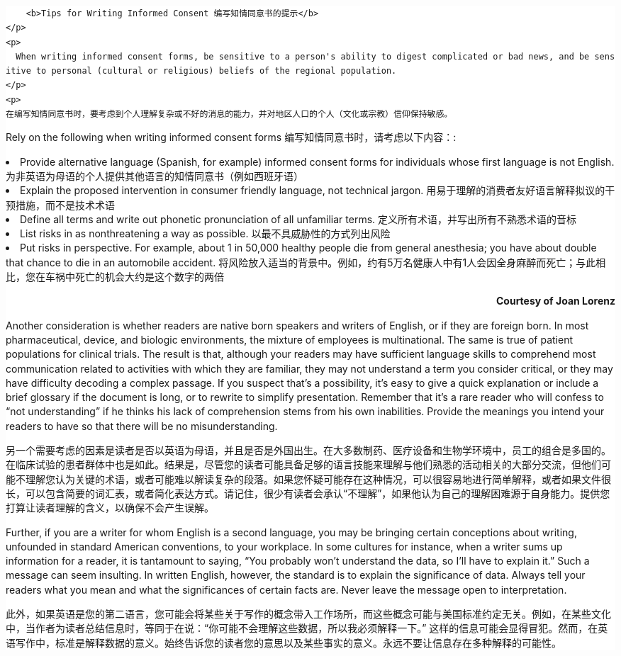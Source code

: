         <b>Tips for Writing Informed Consent 编写知情同意书的提示</b>
    </p>
    <p>
      When writing informed consent forms, be sensitive to a person's ability to digest complicated or bad news, and be sensitive to personal (cultural or religious) beliefs of the regional population.
    </p>
    <p>
    在编写知情同意书时，要考虑到个人理解复杂或不好的消息的能力，并对地区人口的个人（文化或宗教）信仰保持敏感。
</p>
    <p>
        Rely on the following when writing informed consent forms 编写知情同意书时，请考虑以下内容：:
    </p>
    <p>
        <li>Provide alternative language (Spanish, for example) informed consent forms for individuals whose first language is not English. 为非英语为母语的个人提供其他语言的知情同意书（例如西班牙语）</li>
        <li>Explain the proposed intervention in consumer friendly language, not technical jargon. 用易于理解的消费者友好语言解释拟议的干预措施，而不是技术术语</li>
        <li>Define all terms and write out phonetic pronunciation of all unfamiliar terms. 定义所有术语，并写出所有不熟悉术语的音标</li>
        <li>List risks in as nonthreatening a way as possible. 以最不具威胁性的方式列出风险</li>
        <li>Put risks in perspective. For example, about 1 in 50,000 healthy people die from general anesthesia; you have about double that chance to die in an automobile accident. 将风险放入适当的背景中。例如，约有5万名健康人中有1人会因全身麻醉而死亡；与此相比，您在车祸中死亡的机会大约是这个数字的两倍</li>
    </p>
    <p style=text-align:right>
       <b>Courtesy of Joan Lorenz</b>
    </p>
</div>

Another consideration is whether readers are native born speakers and writers of English, or if they are foreign born. In most pharmaceutical, device, and biologic environments, the mixture of employees is multinational. The same is true of patient populations for clinical trials. The result is that, although your readers may have sufficient language skills to comprehend most communication related to activities with which they are familiar, they may not understand a term you consider critical, or they may have difficulty decoding a complex passage. If you suspect that’s a possibility, it’s easy to give a quick explanation or include a brief glossary if the document is long, or to rewrite to simplify presentation. Remember that it’s a rare reader who will confess to “not understanding” if he thinks his lack of comprehension stems from his own inabilities. Provide the meanings you intend your readers to have so that there will be no misunderstanding.

另一个需要考虑的因素是读者是否以英语为母语，并且是否是外国出生。在大多数制药、医疗设备和生物学环境中，员工的组合是多国的。在临床试验的患者群体中也是如此。结果是，尽管您的读者可能具备足够的语言技能来理解与他们熟悉的活动相关的大部分交流，但他们可能不理解您认为关键的术语，或者可能难以解读复杂的段落。如果您怀疑可能存在这种情况，可以很容易地进行简单解释，或者如果文件很长，可以包含简要的词汇表，或者简化表达方式。请记住，很少有读者会承认“不理解”，如果他认为自己的理解困难源于自身能力。提供您打算让读者理解的含义，以确保不会产生误解。

Further, if you are a writer for whom English is a second language, you may be bringing certain conceptions about writing, unfounded in standard American conventions, to your workplace. In some cultures for instance, when a writer sums up information for a reader, it is tantamount to saying, “You probably won’t understand the data, so I’ll have to explain it.” Such a message can seem insulting. In written English, however, the standard is to explain the significance of data. Always tell your readers what you mean and what the significances of certain facts are. Never leave the message open to interpretation.

此外，如果英语是您的第二语言，您可能会将某些关于写作的概念带入工作场所，而这些概念可能与美国标准约定无关。例如，在某些文化中，当作者为读者总结信息时，等同于在说：“你可能不会理解这些数据，所以我必须解释一下。” 这样的信息可能会显得冒犯。然而，在英语写作中，标准是解释数据的意义。始终告诉您的读者您的意思以及某些事实的意义。永远不要让信息存在多种解释的可能性。
